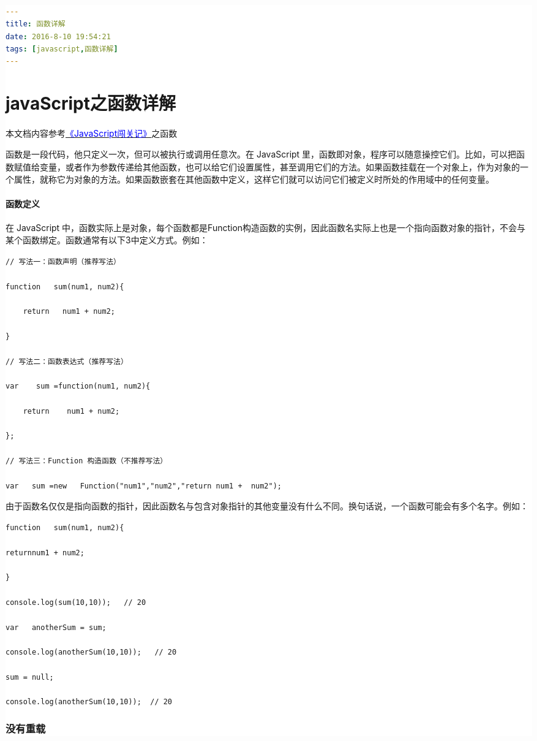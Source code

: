 ```yaml
---
title: 函数详解
date: 2016-8-10 19:54:21
tags: [javascript,函数详解]
---
```


# javaScript之函数详解

本文档内容参考[<font style="color:blue">《JavaScript闯关记》</font>](http://gold.xitu.io/post/582087522e958a0054f8ed36)之函数

函数是一段代码，他只定义一次，但可以被执行或调用任意次。在 JavaScript 里，函数即对象，程序可以随意操控它们。比如，可以把函数赋值给变量，或者作为参数传递给其他函数，也可以给它们设置属性，甚至调用它们的方法。如果函数挂载在一个对象上，作为对象的一个属性，就称它为对象的方法。如果函数嵌套在其他函数中定义，这样它们就可以访问它们被定义时所处的作用域中的任何变量。


#### 函数定义

在 JavaScript 中，函数实际上是对象，每个函数都是Function构造函数的实例，因此函数名实际上也是一个指向函数对象的指针，不会与某个函数绑定。函数通常有以下3中定义方式。例如：
 	
	// 写法一：函数声明（推荐写法）

	function   sum(num1, num2){
	
		return   num1 + num2;
		
	}

	// 写法二：函数表达式（推荐写法）
	
	var    sum =function(num1, num2){
	
		return    num1 + num2;
		
	};

	// 写法三：Function 构造函数（不推荐写法）

	var   sum =new   Function("num1","num2","return num1 + 	num2");
	
由于函数名仅仅是指向函数的指针，因此函数名与包含对象指针的其他变量没有什么不同。换句话说，一个函数可能会有多个名字。例如：

	function   sum(num1, num2){
	
	returnnum1 + num2;

	}

	console.log(sum(10,10));   // 20

	var   anotherSum = sum;

	console.log(anotherSum(10,10));   // 20

	sum = null;

	console.log(anotherSum(10,10));  // 20

### 没有重载
